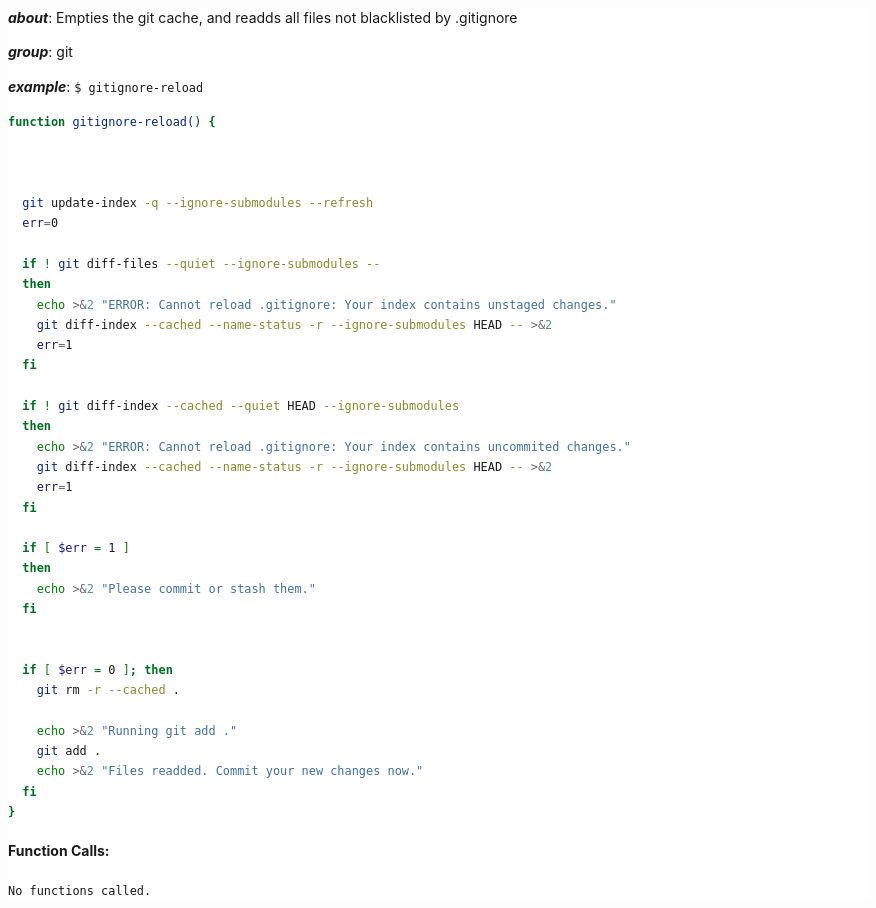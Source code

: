
***about***: Empties the git cache, and readds all files not blacklisted by .gitignore


***group***: git


***example***: `$ gitignore-reload`


```bash
function gitignore-reload() {



  git update-index -q --ignore-submodules --refresh
  err=0

  if ! git diff-files --quiet --ignore-submodules --
  then
    echo >&2 "ERROR: Cannot reload .gitignore: Your index contains unstaged changes."
    git diff-index --cached --name-status -r --ignore-submodules HEAD -- >&2
    err=1
  fi

  if ! git diff-index --cached --quiet HEAD --ignore-submodules
  then
    echo >&2 "ERROR: Cannot reload .gitignore: Your index contains uncommited changes."
    git diff-index --cached --name-status -r --ignore-submodules HEAD -- >&2
    err=1
  fi

  if [ $err = 1 ]
  then
    echo >&2 "Please commit or stash them."
  fi


  if [ $err = 0 ]; then
    git rm -r --cached .

    echo >&2 "Running git add ."
    git add .
    echo >&2 "Files readded. Commit your new changes now."
  fi
}

```
#### Function Calls:


```bash
No functions called.
```

